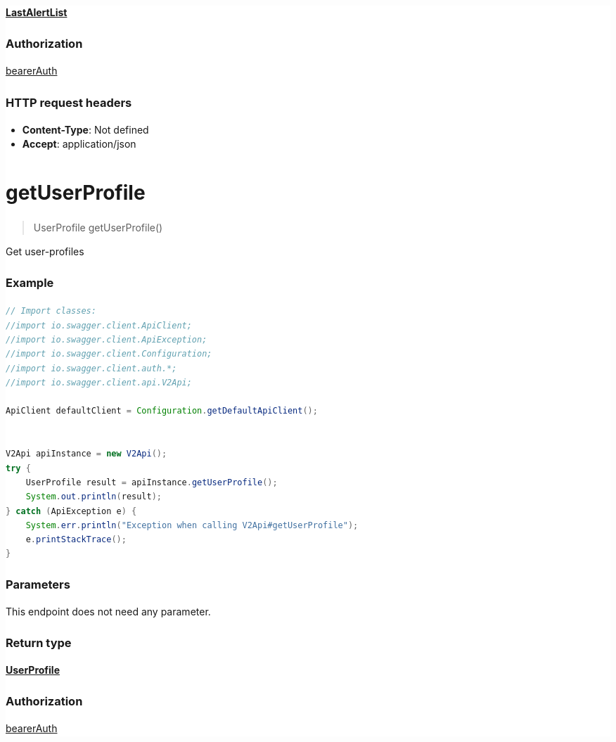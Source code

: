 [**LastAlertList**](LastAlertList.md)

### Authorization

[bearerAuth](../README.md#bearerAuth)

### HTTP request headers

 - **Content-Type**: Not defined
 - **Accept**: application/json

<a name="getUserProfile"></a>
# **getUserProfile**
> UserProfile getUserProfile()



Get user-profiles

### Example
```java
// Import classes:
//import io.swagger.client.ApiClient;
//import io.swagger.client.ApiException;
//import io.swagger.client.Configuration;
//import io.swagger.client.auth.*;
//import io.swagger.client.api.V2Api;

ApiClient defaultClient = Configuration.getDefaultApiClient();


V2Api apiInstance = new V2Api();
try {
    UserProfile result = apiInstance.getUserProfile();
    System.out.println(result);
} catch (ApiException e) {
    System.err.println("Exception when calling V2Api#getUserProfile");
    e.printStackTrace();
}
```

### Parameters
This endpoint does not need any parameter.

### Return type

[**UserProfile**](UserProfile.md)

### Authorization

[bearerAuth](../README.md#bearerAuth)
